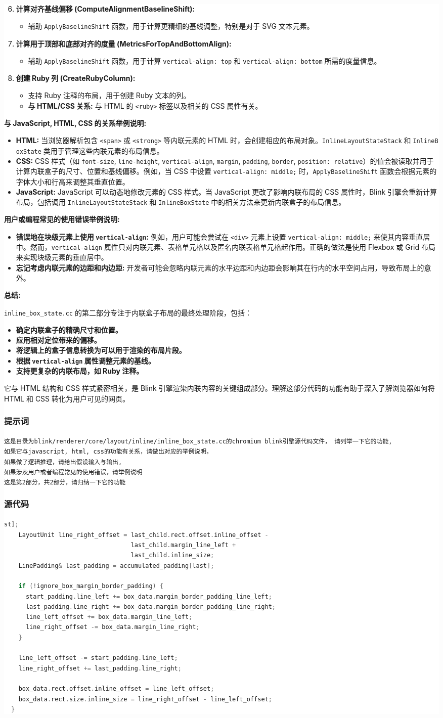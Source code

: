 6. **计算对齐基线偏移 (ComputeAlignmentBaselineShift):**
   - 辅助 `ApplyBaselineShift` 函数，用于计算更精细的基线调整，特别是对于 SVG 文本元素。

7. **计算用于顶部和底部对齐的度量 (MetricsForTopAndBottomAlign):**
   - 辅助 `ApplyBaselineShift` 函数，用于计算 `vertical-align: top` 和 `vertical-align: bottom` 所需的度量信息。

8. **创建 Ruby 列 (CreateRubyColumn):**
   - 支持 Ruby 注释的布局，用于创建 Ruby 文本的列。
   - **与 HTML/CSS 关系:** 与 HTML 的 `<ruby>` 标签以及相关的 CSS 属性有关。

**与 JavaScript, HTML, CSS 的关系举例说明:**

* **HTML:** 当浏览器解析包含 `<span>` 或 `<strong>` 等内联元素的 HTML 时，会创建相应的布局对象。`InlineLayoutStateStack` 和 `InlineBoxState` 类用于管理这些内联元素的布局信息。
* **CSS:** CSS 样式（如 `font-size`, `line-height`, `vertical-align`, `margin`, `padding`, `border`, `position: relative`）的值会被读取并用于计算内联盒子的尺寸、位置和基线偏移。例如，当 CSS 中设置 `vertical-align: middle;` 时，`ApplyBaselineShift` 函数会根据元素的字体大小和行高来调整其垂直位置。
* **JavaScript:** JavaScript 可以动态地修改元素的 CSS 样式。当 JavaScript 更改了影响内联布局的 CSS 属性时，Blink 引擎会重新计算布局，包括调用 `InlineLayoutStateStack` 和 `InlineBoxState` 中的相关方法来更新内联盒子的布局信息。

**用户或编程常见的使用错误举例说明:**

* **错误地在块级元素上使用 `vertical-align`:**  例如，用户可能会尝试在 `<div>` 元素上设置 `vertical-align: middle;` 来使其内容垂直居中。然而，`vertical-align` 属性只对内联元素、表格单元格以及匿名内联表格单元格起作用。正确的做法是使用 Flexbox 或 Grid 布局来实现块级元素的垂直居中。
* **忘记考虑内联元素的边距和内边距:** 开发者可能会忽略内联元素的水平边距和内边距会影响其在行内的水平空间占用，导致布局上的意外。

**总结:**

`inline_box_state.cc` 的第二部分专注于内联盒子布局的最终处理阶段，包括：

- **确定内联盒子的精确尺寸和位置。**
- **应用相对定位带来的偏移。**
- **将逻辑上的盒子信息转换为可以用于渲染的布局片段。**
- **根据 `vertical-align` 属性调整元素的基线。**
- **支持更复杂的内联布局，如 Ruby 注释。**

它与 HTML 结构和 CSS 样式紧密相关，是 Blink 引擎渲染内联内容的关键组成部分。理解这部分代码的功能有助于深入了解浏览器如何将 HTML 和 CSS 转化为用户可见的网页。

### 提示词
```
这是目录为blink/renderer/core/layout/inline/inline_box_state.cc的chromium blink引擎源代码文件， 请列举一下它的功能, 
如果它与javascript, html, css的功能有关系，请做出对应的举例说明，
如果做了逻辑推理，请给出假设输入与输出,
如果涉及用户或者编程常见的使用错误，请举例说明
这是第2部分，共2部分，请归纳一下它的功能
```

### 源代码
```cpp
st];
    LayoutUnit line_right_offset = last_child.rect.offset.inline_offset -
                                   last_child.margin_line_left +
                                   last_child.inline_size;
    LinePadding& last_padding = accumulated_padding[last];

    if (!ignore_box_margin_border_padding) {
      start_padding.line_left += box_data.margin_border_padding_line_left;
      last_padding.line_right += box_data.margin_border_padding_line_right;
      line_left_offset += box_data.margin_line_left;
      line_right_offset -= box_data.margin_line_right;
    }

    line_left_offset -= start_padding.line_left;
    line_right_offset += last_padding.line_right;

    box_data.rect.offset.inline_offset = line_left_offset;
    box_data.rect.size.inline_size = line_right_offset - line_left_offset;
  }
```